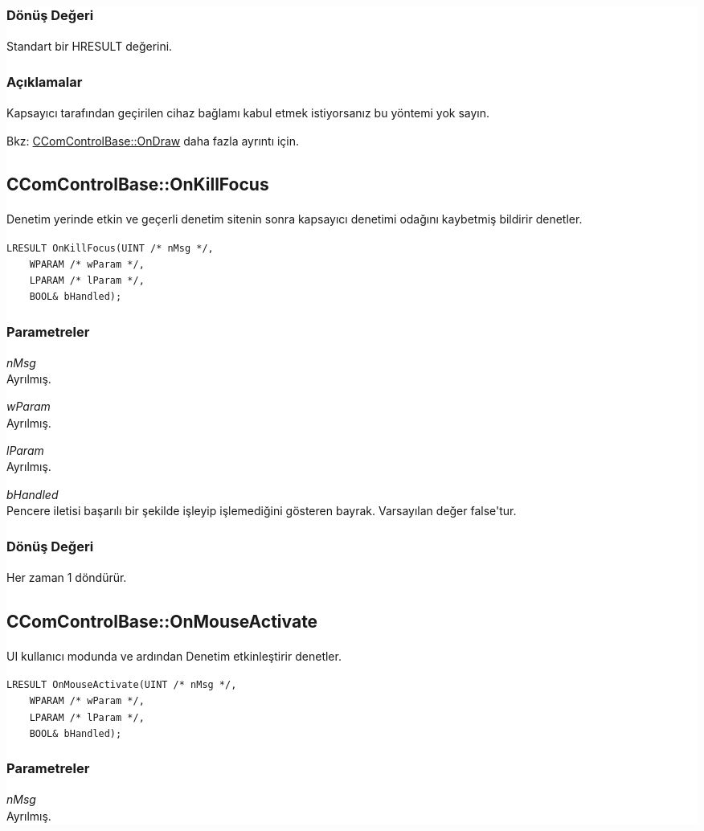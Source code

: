 ### <a name="return-value"></a>Dönüş Değeri  
 Standart bir HRESULT değerini.  
  
### <a name="remarks"></a>Açıklamalar  
 Kapsayıcı tarafından geçirilen cihaz bağlamı kabul etmek istiyorsanız bu yöntemi yok sayın.  
  
 Bkz: [CComControlBase::OnDraw](#ondraw) daha fazla ayrıntı için.  
  
##  <a name="onkillfocus"></a>  CComControlBase::OnKillFocus  
 Denetim yerinde etkin ve geçerli denetim sitenin sonra kapsayıcı denetimi odağını kaybetmiş bildirir denetler.  
  
```
LRESULT OnKillFocus(UINT /* nMsg */,
    WPARAM /* wParam */,
    LPARAM /* lParam */,
    BOOL& bHandled);
```  
  
### <a name="parameters"></a>Parametreler  
 *nMsg*  
 Ayrılmış.  
  
 *wParam*  
 Ayrılmış.  
  
 *lParam*  
 Ayrılmış.  
  
 *bHandled*  
 Pencere iletisi başarılı bir şekilde işleyip işlemediğini gösteren bayrak. Varsayılan değer false'tur.  
  
### <a name="return-value"></a>Dönüş Değeri  
 Her zaman 1 döndürür.  
  
##  <a name="onmouseactivate"></a>  CComControlBase::OnMouseActivate  
 UI kullanıcı modunda ve ardından Denetim etkinleştirir denetler.  
  
```
LRESULT OnMouseActivate(UINT /* nMsg */,
    WPARAM /* wParam */,
    LPARAM /* lParam */,
    BOOL& bHandled);
```  
  
### <a name="parameters"></a>Parametreler  
 *nMsg*  
 Ayrılmış.  
  